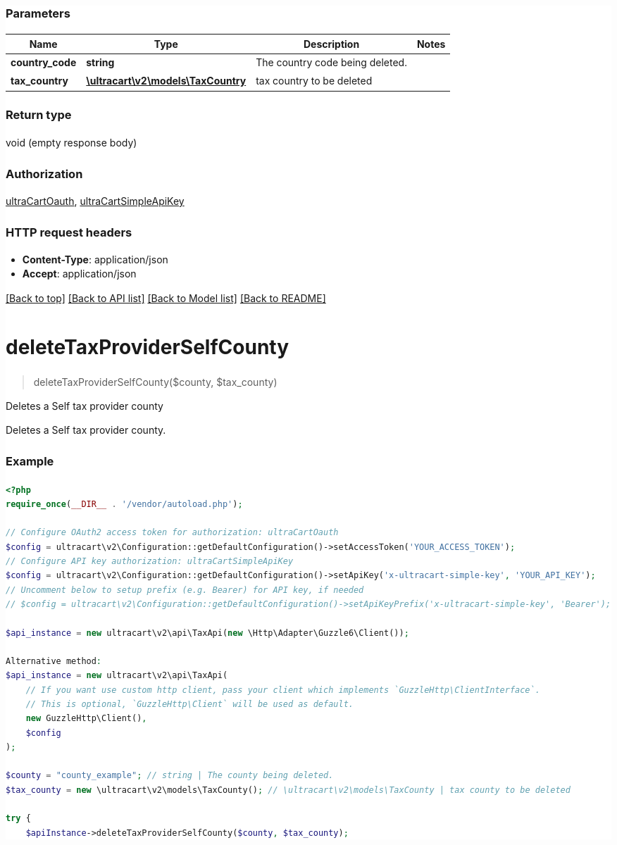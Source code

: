### Parameters

Name | Type | Description  | Notes
------------- | ------------- | ------------- | -------------
 **country_code** | **string**| The country code being deleted. |
 **tax_country** | [**\ultracart\v2\models\TaxCountry**](../Model/TaxCountry.md)| tax country to be deleted |

### Return type

void (empty response body)

### Authorization

[ultraCartOauth](../../README.md#ultraCartOauth), [ultraCartSimpleApiKey](../../README.md#ultraCartSimpleApiKey)

### HTTP request headers

 - **Content-Type**: application/json
 - **Accept**: application/json

[[Back to top]](#) [[Back to API list]](../../README.md#documentation-for-api-endpoints) [[Back to Model list]](../../README.md#documentation-for-models) [[Back to README]](../../README.md)

# **deleteTaxProviderSelfCounty**
> deleteTaxProviderSelfCounty($county, $tax_county)

Deletes a Self tax provider county

Deletes a Self tax provider county.

### Example
```php
<?php
require_once(__DIR__ . '/vendor/autoload.php');

// Configure OAuth2 access token for authorization: ultraCartOauth
$config = ultracart\v2\Configuration::getDefaultConfiguration()->setAccessToken('YOUR_ACCESS_TOKEN');
// Configure API key authorization: ultraCartSimpleApiKey
$config = ultracart\v2\Configuration::getDefaultConfiguration()->setApiKey('x-ultracart-simple-key', 'YOUR_API_KEY');
// Uncomment below to setup prefix (e.g. Bearer) for API key, if needed
// $config = ultracart\v2\Configuration::getDefaultConfiguration()->setApiKeyPrefix('x-ultracart-simple-key', 'Bearer');

$api_instance = new ultracart\v2\api\TaxApi(new \Http\Adapter\Guzzle6\Client());

Alternative method:
$api_instance = new ultracart\v2\api\TaxApi(
    // If you want use custom http client, pass your client which implements `GuzzleHttp\ClientInterface`.
    // This is optional, `GuzzleHttp\Client` will be used as default.
    new GuzzleHttp\Client(),
    $config
);

$county = "county_example"; // string | The county being deleted.
$tax_county = new \ultracart\v2\models\TaxCounty(); // \ultracart\v2\models\TaxCounty | tax county to be deleted

try {
    $apiInstance->deleteTaxProviderSelfCounty($county, $tax_county);
```